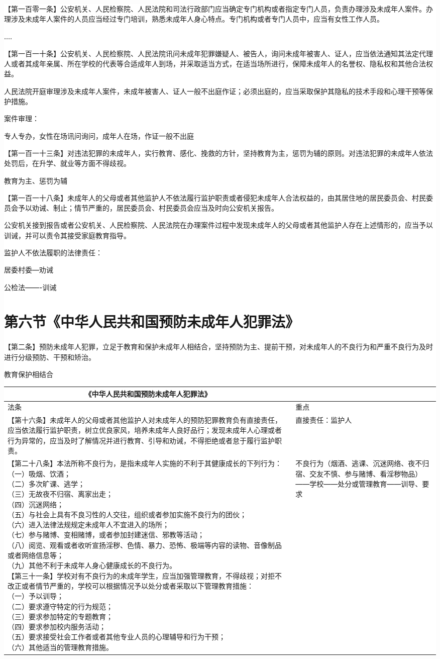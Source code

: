 【第一百零一条】公安机关、人民检察院、人民法院和司法行政部门应当确定专门机构或者指定专门人员，负责办理涉及未成年人案件。办理涉及未成年人案件的人员应当经过专门培训，熟悉未成年人身心特点。专门机构或者专门人员中，应当有女性工作人员。

....

【第一百一十条】公安机关、人民检察院、人民法院讯问未成年犯罪嫌疑人、被告人，询问未成年被害人、证人，应当依法通知其法定代理人或者其成年亲属、所在学校的代表等合适成年人到场，并采取适当方式，在适当场所进行，保障未成年人的名誉权、隐私权和其他合法权益。

人民法院开庭审理涉及未成年人案件，未成年被害人、证人一般不出庭作证；必须出庭的，应当采取保护其隐私的技术手段和心理干预等保护措施。

案件审理：

专人专办，女性在场讯问询问，成年人在场，作证一般不出庭

【第一百一十三条】对违法犯罪的未成年人，实行教育、感化、挽救的方针，坚持教育为主，惩罚为辅的原则。对违法犯罪的未成年人依法处罚后，在升学、就业等方面不得歧视。

教育为主、惩罚为辅

【第一百一十八条】未成年人的父母或者其他监护人不依法履行监护职责或者侵犯未成年人合法权益的，由其居住地的居民委员会、村民委员会予以劝诫、制止；情节严重的，居民委员会、村民委员会应当及时向公安机关报告。

公安机关接到报告或者公安机关、人民检察院、人民法院在办理案件过程中发现未成年人的父母或者其他监护人存在上述情形的，应当予以训诫，并可以责令其接受家庭教育指导。

监护人不依法履职的法律责任：

居委村委—劝诫

公检法——-训诫

# 第六节《中华人民共和国预防未成年人犯罪法》

【第二条】预防未成年人犯罪，立足于教育和保护未成年人相结合，坚持预防为主、提前干预，对未成年人的不良行为和严重不良行为及时进行分级预防、干预和矫治。

教育保护相结合

| 《中华人民共和国预防未成年人犯罪法》                                                                                                                                                                                                                                                                                                                                                                                                                                                                                                                                                                                                                                                                                                                                                                                                                                                                                                                 |                                                                                                                    |
| ---------------------------------------------------------------------------------------------------------------------------------------------------------------------------------------------------------------------------------------------------------------------------------------------------------------------------------------------------------------------------------------------------------------------------------------------------------------------------------------------------------------------------------------------------------------------------------------------------------------------------------------------------------------------------------------------------------------------------------------------------------------------------------------------------------------------------------------------------------------------------------------------------------------------------------------------------- | ------------------------------------------------------------------------------------------------------------------ |
| 法条                                                                                                                                                                                                                                                                                                                                                                                                                                                                                                                                                                                                                                                                                                                                                                                                                                                                                                                                                 | 重点                                                                                                               |
| 【第十六条】未成年人的父母或者其他监护人对未成年人的预防犯罪教育负有直接责任，应当依法履行监护职责，树立优良家风，培养未成年人良好品行；发现未成年人心理或者行为异常的，应当及时了解情况并进行教育、引导和劝诫，不得拒绝或者怠于履行监护职责。                                                                                                                                                                                                                                                                                                                                                                                                                                                                                                                                                                                                                                                                                                       | 直接责任：监护人                                                                                                   |
| 【第二十八条】本法所称不良行为，是指未成年人实施的不利于其健康成长的下列行为：<br />（一）吸烟、饮酒；<br />（二）多次旷课、逃学；<br />（三）无故夜不归宿、离家出走；<br />（四）沉迷网络；<br />（五）与社会上具有不良习性的人交往，组织或者参加实施不良行为的团伙；<br />（六）进入法律法规规定未成年人不宜进入的场所；<br />（七）参与赌博、变相赌博，或者参加封建迷信、邪教等活动；<br />（八）阅览、观看或者收听宣扬淫秽、色情、暴力、恐怖、极端等内容的读物、音像制品或者网络信息等；<br />（九）其他不利于未成年人身心健康成长的不良行为。<br />【第三十一条】学校对有不良行为的未成年学生，应当加强管理教育，不得歧视；对拒不改正或者情节严重的，学校可以根据情况予以处分或者采取以下管理教育措施：<br />（一）予以训导；<br />（二）要求遵守特定的行为规范；<br />（三）要求参加特定的专题教育；<br />（四）要求参加校内服务活动；<br />（五）要求接受社会工作者或者其他专业人员的心理辅导和行为干预；<br />（六）其他适当的管理教育措施。 | 不良行为（烟酒、逃课、沉迷网络、夜不归宿、交友不慎、参与赌博、看淫秽物品）——学校——处分或管理教育——训导、要求 |
